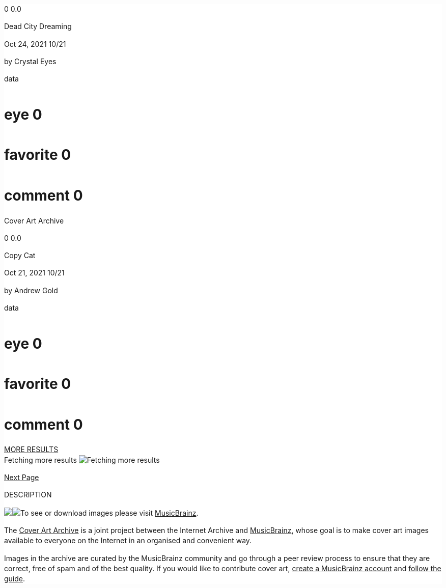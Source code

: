 0 0.0

[](/details/mbid-a74304ae-bb86-4a41-90a1-37aef49a1ac2 "Dead City Dreaming")

Dead City Dreaming

Oct 24, 2021 10/21

<span class="hidden-lists">by</span> <span class="byv" title="Crystal Eyes">Crystal Eyes</span>

<span class="iconochive-data" aria-hidden="true"></span><span class="sr-only">data</span>

<span class="iconochive-eye" aria-hidden="true"></span><span class="sr-only">eye</span> 0
=========================================================================================

<span class="iconochive-favorite" aria-hidden="true"></span><span class="sr-only">favorite</span> 0
===================================================================================================

<span class="iconochive-comment" aria-hidden="true"></span><span class="sr-only">comment</span> 0
=================================================================================================

<a href="/details/coverartarchive" class="stealth"></a>

Cover Art Archive

0 0.0

[](/details/mbid-eb82bba4-532f-4f70-83b9-2108c227d002 "Copy Cat")

Copy Cat

Oct 21, 2021 10/21

<span class="hidden-lists">by</span> <span class="byv" title="Andrew Gold">Andrew Gold</span>

<span class="iconochive-data" aria-hidden="true"></span><span class="sr-only">data</span>

<span class="iconochive-eye" aria-hidden="true"></span><span class="sr-only">eye</span> 0
=========================================================================================

<span class="iconochive-favorite" aria-hidden="true"></span><span class="sr-only">favorite</span> 0
===================================================================================================

<span class="iconochive-comment" aria-hidden="true"></span><span class="sr-only">comment</span> 0
=================================================================================================

<a href="#" class="btn btn-info btn-sm">MORE RESULTS</a>  
<span class="more-search-fetching"> Fetching more results ![Fetching more results](/images/loading.gif) </span>

<a href="/details/coverartarchive?&amp;sort=-week&amp;page=2" class="page-next">Next Page</a>

DESCRIPTION

[<img src="http://www.archive.org/images/glogo.png" id="ia_logo" />](http://archive.org)[<img src="http://wiki.musicbrainz.org/-/images/3/3d/Musicbrainz_logo.png" id="mb_logo" />](http://musicbrainz.org)To see or download images please visit [MusicBrainz](https://musicbrainz.org/).

The [Cover Art Archive](http://coverartarchive.org/) is a joint project between the Internet Archive and [MusicBrainz](http://musicbrainz.org), whose goal is to make cover art images available to everyone on the Internet in an organised and convenient way.

Images in the archive are curated by the MusicBrainz community and go through a peer review process to ensure that they are correct, free of spam and of the best quality. If you would like to contribute cover art, [create a MusicBrainz account](http://musicbrainz.org/register) and [follow the guide](http://musicbrainz.org/doc/How_to_Add_Cover_Art).
